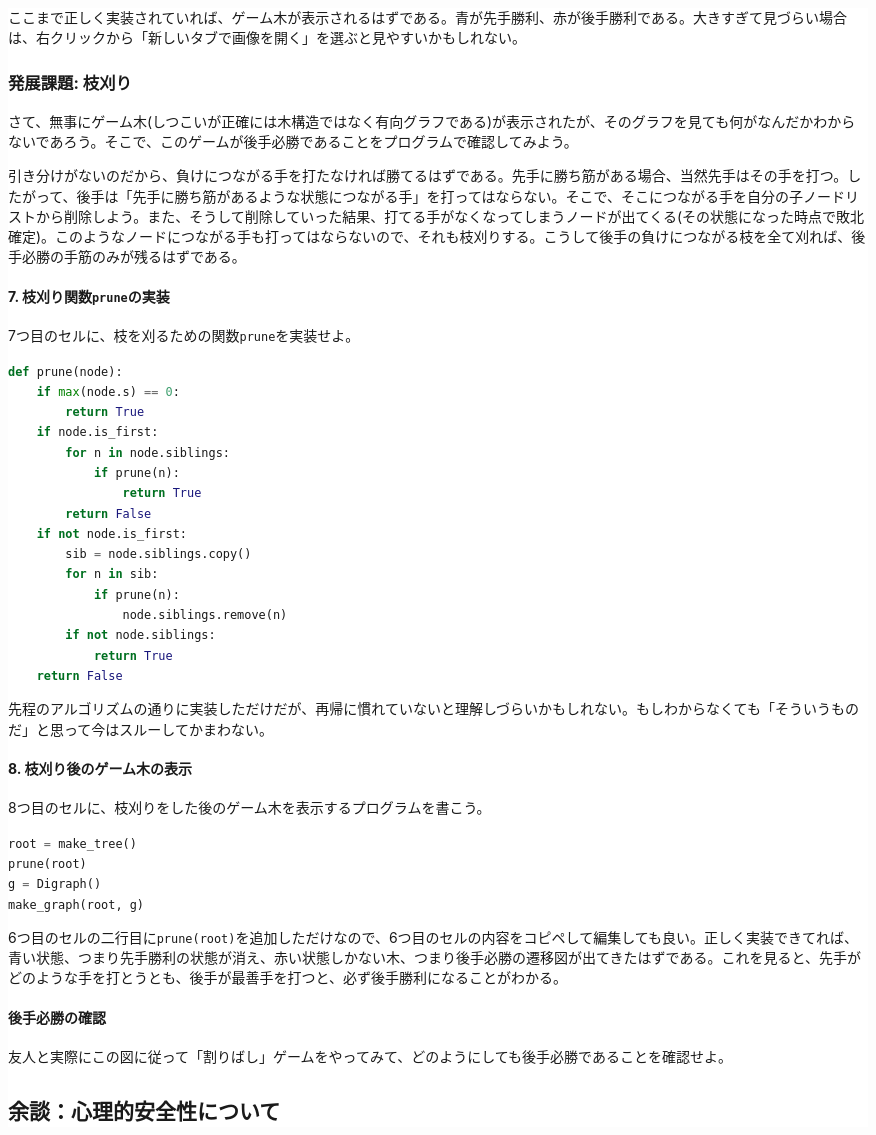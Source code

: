 ここまで正しく実装されていれば、ゲーム木が表示されるはずである。青が先手勝利、赤が後手勝利である。大きすぎて見づらい場合は、右クリックから「新しいタブで画像を開く」を選ぶと見やすいかもしれない。

### 発展課題: 枝刈り

さて、無事にゲーム木(しつこいが正確には木構造ではなく有向グラフである)が表示されたが、そのグラフを見ても何がなんだかわからないであろう。そこで、このゲームが後手必勝であることをプログラムで確認してみよう。

引き分けがないのだから、負けにつながる手を打たなければ勝てるはずである。先手に勝ち筋がある場合、当然先手はその手を打つ。したがって、後手は「先手に勝ち筋があるような状態につながる手」を打ってはならない。そこで、そこにつながる手を自分の子ノードリストから削除しよう。また、そうして削除していった結果、打てる手がなくなってしまうノードが出てくる(その状態になった時点で敗北確定)。このようなノードにつながる手も打ってはならないので、それも枝刈りする。こうして後手の負けにつながる枝を全て刈れば、後手必勝の手筋のみが残るはずである。

#### 7. 枝刈り関数`prune`の実装

7つ目のセルに、枝を刈るための関数`prune`を実装せよ。

```py
def prune(node):
    if max(node.s) == 0:
        return True
    if node.is_first:
        for n in node.siblings:
            if prune(n):
                return True
        return False
    if not node.is_first:
        sib = node.siblings.copy()
        for n in sib:
            if prune(n):
                node.siblings.remove(n)
        if not node.siblings:
            return True
    return False
```

先程のアルゴリズムの通りに実装しただけだが、再帰に慣れていないと理解しづらいかもしれない。もしわからなくても「そういうものだ」と思って今はスルーしてかまわない。

#### 8. 枝刈り後のゲーム木の表示

8つ目のセルに、枝刈りをした後のゲーム木を表示するプログラムを書こう。

```py
root = make_tree()
prune(root)
g = Digraph()
make_graph(root, g)
```

6つ目のセルの二行目に`prune(root)`を追加しただけなので、6つ目のセルの内容をコピペして編集しても良い。正しく実装できてれば、青い状態、つまり先手勝利の状態が消え、赤い状態しかない木、つまり後手必勝の遷移図が出てきたはずである。これを見ると、先手がどのような手を打とうとも、後手が最善手を打つと、必ず後手勝利になることがわかる。

#### 後手必勝の確認

友人と実際にこの図に従って「割りばし」ゲームをやってみて、どのようにしても後手必勝であることを確認せよ。

## 余談：心理的安全性について

